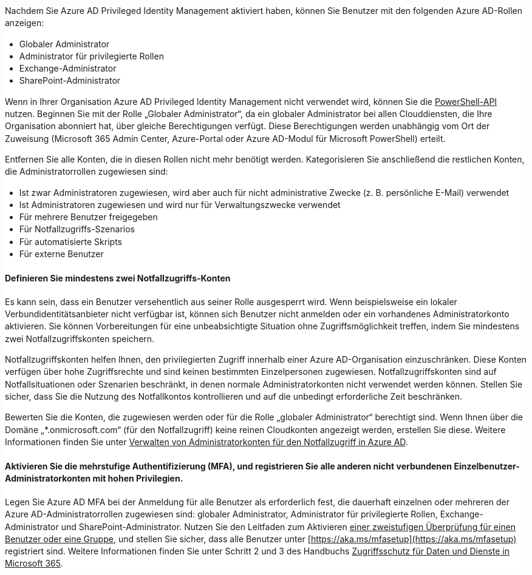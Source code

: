 Nachdem Sie Azure AD Privileged Identity Management aktiviert haben, können Sie Benutzer mit den folgenden Azure AD-Rollen anzeigen:

* Globaler Administrator
* Administrator für privilegierte Rollen
* Exchange-Administrator
* SharePoint-Administrator

Wenn in Ihrer Organisation Azure AD Privileged Identity Management nicht verwendet wird, können Sie die [PowerShell-API](/powershell/module/azuread/get-azureaddirectoryrolemember?view=azureadps-2.0) nutzen. Beginnen Sie mit der Rolle „Globaler Administrator“, da ein globaler Administrator bei allen Clouddiensten, die Ihre Organisation abonniert hat, über gleiche Berechtigungen verfügt. Diese Berechtigungen werden unabhängig vom Ort der Zuweisung (Microsoft 365 Admin Center, Azure-Portal oder Azure AD-Modul für Microsoft PowerShell) erteilt.

Entfernen Sie alle Konten, die in diesen Rollen nicht mehr benötigt werden. Kategorisieren Sie anschließend die restlichen Konten, die Administratorrollen zugewiesen sind:

* Ist zwar Administratoren zugewiesen, wird aber auch für nicht administrative Zwecke (z. B. persönliche E-Mail) verwendet
* Ist Administratoren zugewiesen und wird nur für Verwaltungszwecke verwendet
* Für mehrere Benutzer freigegeben
* Für Notfallzugriffs-Szenarios
* Für automatisierte Skripts
* Für externe Benutzer

#### <a name="define-at-least-two-emergency-access-accounts"></a>Definieren Sie mindestens zwei Notfallzugriffs-Konten

Es kann sein, dass ein Benutzer versehentlich aus seiner Rolle ausgesperrt wird. Wenn beispielsweise ein lokaler Verbundidentitätsanbieter nicht verfügbar ist, können sich Benutzer nicht anmelden oder ein vorhandenes Administratorkonto aktivieren. Sie können Vorbereitungen für eine unbeabsichtigte Situation ohne Zugriffsmöglichkeit treffen, indem Sie mindestens zwei Notfallzugriffskonten speichern.

Notfallzugriffskonten helfen Ihnen, den privilegierten Zugriff innerhalb einer Azure AD-Organisation einzuschränken. Diese Konten verfügen über hohe Zugriffsrechte und sind keinen bestimmten Einzelpersonen zugewiesen. Notfallzugriffskonten sind auf Notfallsituationen oder Szenarien beschränkt, in denen normale Administratorkonten nicht verwendet werden können. Stellen Sie sicher, dass Sie die Nutzung des Notfallkontos kontrollieren und auf die unbedingt erforderliche Zeit beschränken.

Bewerten Sie die Konten, die zugewiesen werden oder für die Rolle „globaler Administrator“ berechtigt sind. Wenn Ihnen über die Domäne „\*.onmicrosoft.com“ (für den Notfallzugriff) keine reinen Cloudkonten angezeigt werden, erstellen Sie diese. Weitere Informationen finden Sie unter [Verwalten von Administratorkonten für den Notfallzugriff in Azure AD](security-emergency-access.md).

#### <a name="turn-on-multi-factor-authentication-and-register-all-other-highly-privileged-single-user-non-federated-admin-accounts"></a>Aktivieren Sie die mehrstufige Authentifizierung (MFA), und registrieren Sie alle anderen nicht verbundenen Einzelbenutzer-Administratorkonten mit hohen Privilegien.

Legen Sie Azure AD MFA bei der Anmeldung für alle Benutzer als erforderlich fest, die dauerhaft einzelnen oder mehreren der Azure AD-Administratorrollen zugewiesen sind: globaler Administrator, Administrator für privilegierte Rollen, Exchange-Administrator und SharePoint-Administrator. Nutzen Sie den Leitfaden zum Aktivieren [einer zweistufigen Überprüfung für einen Benutzer oder eine Gruppe](../authentication/howto-mfa-userstates.md), und stellen Sie sicher, dass alle Benutzer unter [https://aka.ms/mfasetup](https://aka.ms/mfasetup) registriert sind. Weitere Informationen finden Sie unter Schritt 2 und 3 des Handbuchs [Zugriffsschutz für Daten und Dienste in Microsoft 365](https://support.office.com/article/Protect-access-to-data-and-services-in-Office-365-a6ef28a4-2447-4b43-aae2-f5af6d53c68e). 
